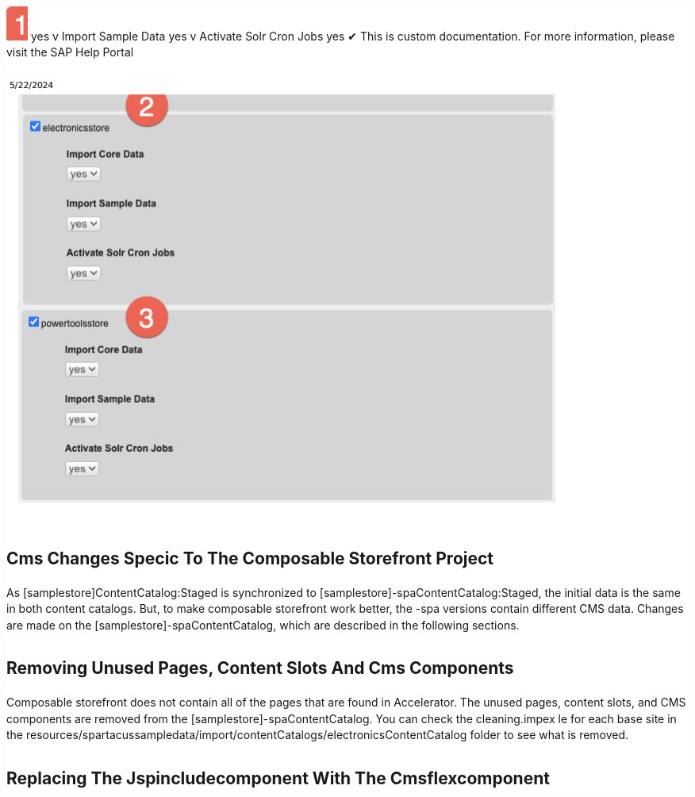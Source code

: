 ![39_image_2.png](39_image_2.png) yes v Import Sample Data yes v Activate Solr Cron Jobs yes ✔
This is custom documentation. For more information, please visit the SAP Help Portal

![40_image_0.png](40_image_0.png)

## Cms Changes Specic To The Composable Storefront Project

As [samplestore]ContentCatalog:Staged is synchronized to [samplestore]-spaContentCatalog:Staged, the initial data is the same in both content catalogs. But, to make composable storefront work better, the -spa versions contain different CMS data. Changes are made on the [samplestore]-spaContentCatalog, which are described in the following sections.

## Removing Unused Pages, Content Slots And Cms Components

Composable storefront does not contain all of the pages that are found in Accelerator. The unused pages, content slots, and CMS components are removed from the [samplestore]-spaContentCatalog. You can check the cleaning.impex le for each base site in the resources/spartacussampledata/import/contentCatalogs/electronicsContentCatalog folder to see what is removed.

## Replacing The Jspincludecomponent With The Cmsflexcomponent
